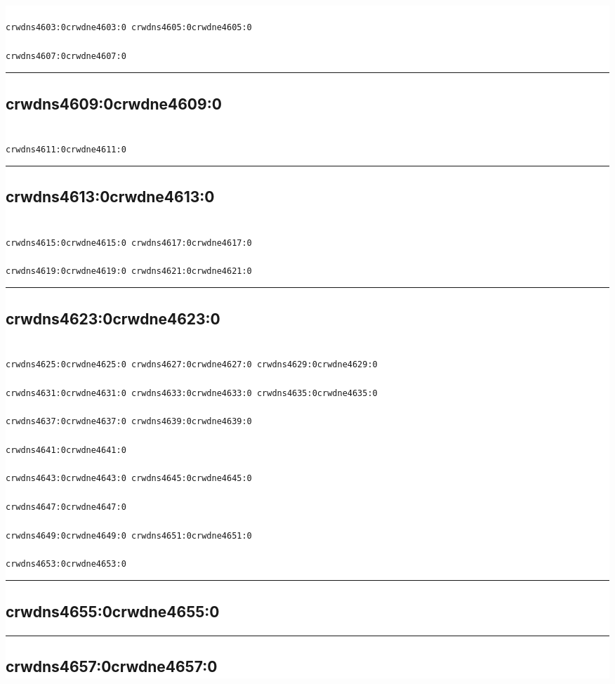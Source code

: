 ```{glossary}

crwdns4603:0crwdne4603:0 crwdns4605:0crwdne4605:0

crwdns4607:0crwdne4607:0
```
---
## crwdns4609:0crwdne4609:0

```{glossary}

crwdns4611:0crwdne4611:0
```
---
## crwdns4613:0crwdne4613:0

```{glossary}

crwdns4615:0crwdne4615:0 crwdns4617:0crwdne4617:0

crwdns4619:0crwdne4619:0 crwdns4621:0crwdne4621:0
```
---
## crwdns4623:0crwdne4623:0

```{glossary}

crwdns4625:0crwdne4625:0 crwdns4627:0crwdne4627:0 crwdns4629:0crwdne4629:0

crwdns4631:0crwdne4631:0 crwdns4633:0crwdne4633:0 crwdns4635:0crwdne4635:0

crwdns4637:0crwdne4637:0 crwdns4639:0crwdne4639:0

crwdns4641:0crwdne4641:0

crwdns4643:0crwdne4643:0 crwdns4645:0crwdne4645:0

crwdns4647:0crwdne4647:0

crwdns4649:0crwdne4649:0 crwdns4651:0crwdne4651:0

crwdns4653:0crwdne4653:0
```
---
## crwdns4655:0crwdne4655:0

```{glossary}

```
---
## crwdns4657:0crwdne4657:0
